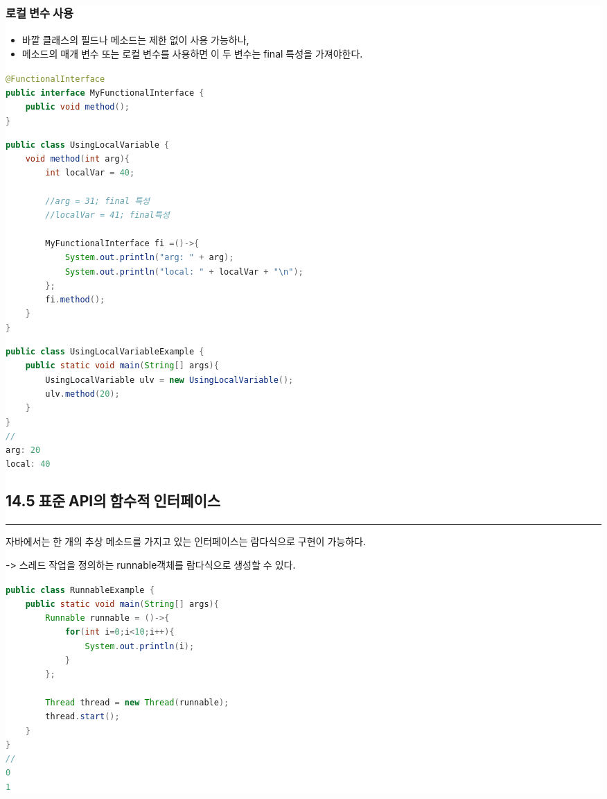 

### 로컬 변수 사용

- 바깥 클래스의 필드나 메소드는 제한 없이 사용 가능하나,
- 메소드의 매개 변수 또는 로컬 변수를 사용하면 이 두 변수는 final 특성을 가져야한다.

```java
@FunctionalInterface
public interface MyFunctionalInterface {
    public void method();
}
```

```java
public class UsingLocalVariable {
    void method(int arg){
        int localVar = 40;
        
        //arg = 31; final 특성
        //localVar = 41; final특성

        MyFunctionalInterface fi =()->{
            System.out.println("arg: " + arg);
            System.out.println("local: " + localVar + "\n");
        };
        fi.method();
    }
}
```

```java
public class UsingLocalVariableExample {
    public static void main(String[] args){
        UsingLocalVariable ulv = new UsingLocalVariable();
        ulv.method(20);
    }
}
//
arg: 20
local: 40
```



## 14.5 표준 API의 함수적 인터페이스

---

자바에서는 한 개의 추상 메소드를 가지고 있는 인터페이스는 람다식으로 구현이 가능하다.

-> 스레드 작업을 정의하는 runnable객체를 람다식으로 생성할 수 있다.

```java
public class RunnableExample {
    public static void main(String[] args){
        Runnable runnable = ()->{
            for(int i=0;i<10;i++){
                System.out.println(i);
            }
        };

        Thread thread = new Thread(runnable);
        thread.start();
    }
}
//
0
1
```